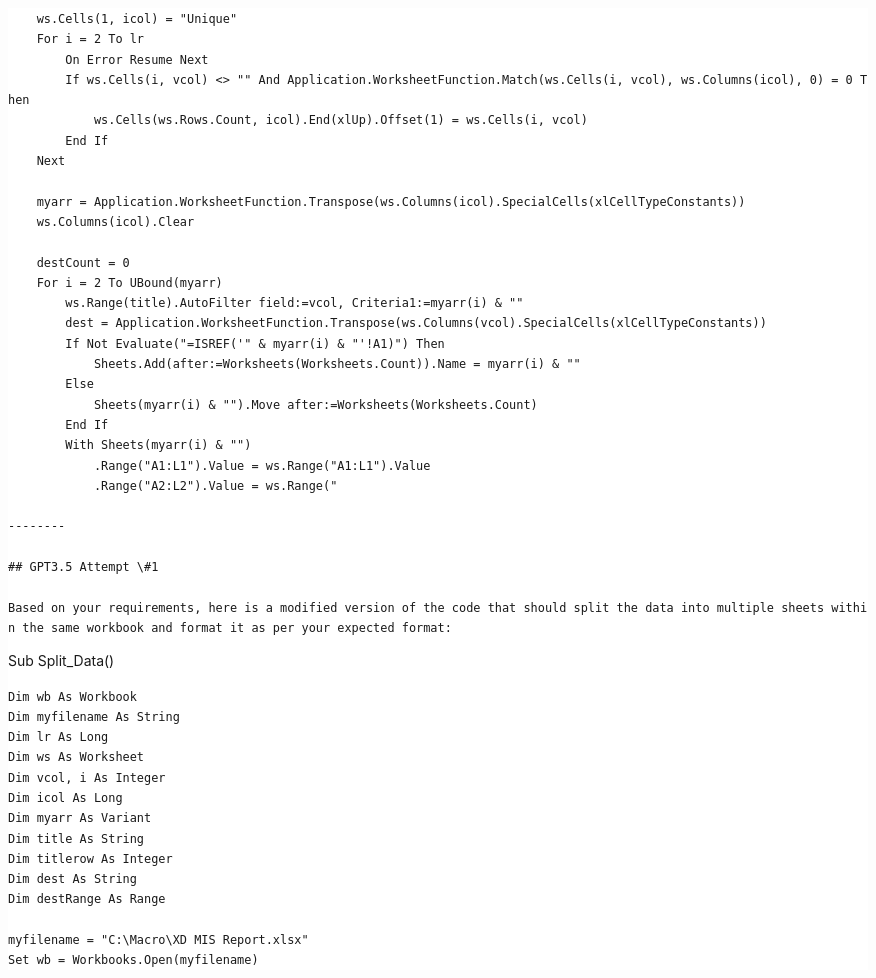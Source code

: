 ```
    ws.Cells(1, icol) = "Unique"
    For i = 2 To lr
        On Error Resume Next
        If ws.Cells(i, vcol) <> "" And Application.WorksheetFunction.Match(ws.Cells(i, vcol), ws.Columns(icol), 0) = 0 Then
            ws.Cells(ws.Rows.Count, icol).End(xlUp).Offset(1) = ws.Cells(i, vcol)
        End If
    Next

    myarr = Application.WorksheetFunction.Transpose(ws.Columns(icol).SpecialCells(xlCellTypeConstants))
    ws.Columns(icol).Clear
    
    destCount = 0
    For i = 2 To UBound(myarr)
        ws.Range(title).AutoFilter field:=vcol, Criteria1:=myarr(i) & ""
        dest = Application.WorksheetFunction.Transpose(ws.Columns(vcol).SpecialCells(xlCellTypeConstants))
        If Not Evaluate("=ISREF('" & myarr(i) & "'!A1)") Then
            Sheets.Add(after:=Worksheets(Worksheets.Count)).Name = myarr(i) & ""
        Else
            Sheets(myarr(i) & "").Move after:=Worksheets(Worksheets.Count)
        End If
        With Sheets(myarr(i) & "")
            .Range("A1:L1").Value = ws.Range("A1:L1").Value
            .Range("A2:L2").Value = ws.Range("

--------

## GPT3.5 Attempt \#1

Based on your requirements, here is a modified version of the code that should split the data into multiple sheets within the same workbook and format it as per your expected format:

```
Sub Split_Data()
    
    Dim wb As Workbook
    Dim myfilename As String
    Dim lr As Long
    Dim ws As Worksheet
    Dim vcol, i As Integer
    Dim icol As Long
    Dim myarr As Variant
    Dim title As String
    Dim titlerow As Integer
    Dim dest As String
    Dim destRange As Range
    
    myfilename = "C:\Macro\XD MIS Report.xlsx"
    Set wb = Workbooks.Open(myfilename)
    